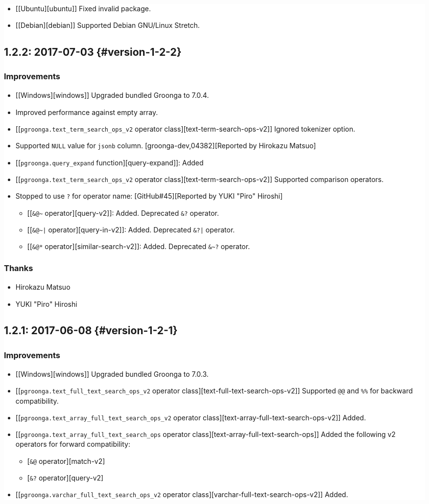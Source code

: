   * [[Ubuntu][ubuntu]] Fixed invalid package.

  * [[Debian][debian]] Supported Debian GNU/Linux Stretch.

## 1.2.2: 2017-07-03 {#version-1-2-2}

### Improvements

  * [[Windows][windows]] Upgraded bundled Groonga to 7.0.4.

  * Improved performance against empty array.

  * [[`pgroonga.text_term_search_ops_v2` operator class][text-term-search-ops-v2]] Ignored tokenizer option.

  * Supported `NULL` value for `jsonb` column.
    [groonga-dev,04382][Reported by Hirokazu Matsuo]

  * [[`pgroonga.query_expand` function][query-expand]]: Added

  * [[`pgroonga.text_term_search_ops_v2` operator class][text-term-search-ops-v2]] Supported comparison operators.

  * Stopped to use `?` for operator name:
    [GitHub#45][Reported by YUKI "Piro" Hiroshi]

    * [[`&@~` operator][query-v2]]: Added. Deprecated `&?` operator.

    * [[`&@~|` operator][query-in-v2]]: Added. Deprecated `&?|` operator.

    * [[`&@*` operator][similar-search-v2]]: Added. Deprecated `&~?` operator.

### Thanks

  * Hirokazu Matsuo

  * YUKI "Piro" Hiroshi

## 1.2.1: 2017-06-08 {#version-1-2-1}

### Improvements

  * [[Windows][windows]] Upgraded bundled Groonga to 7.0.3.

  * [[`pgroonga.text_full_text_search_ops_v2` operator class][text-full-text-search-ops-v2]] Supported `@@` and `%%` for backward compatibility.

  * [[`pgroonga.text_array_full_text_search_ops_v2` operator class][text-array-full-text-search-ops-v2]] Added.

  * [[`pgroonga.text_array_full_text_search_ops` operator class][text-array-full-text-search-ops]] Added the following v2 operators for forward compatibility:

    * [`&@` operator][match-v2]

    * [`&?` operator][query-v2]

  * [[`pgroonga.varchar_full_text_search_ops_v2` operator class][varchar-full-text-search-ops-v2]] Added.
